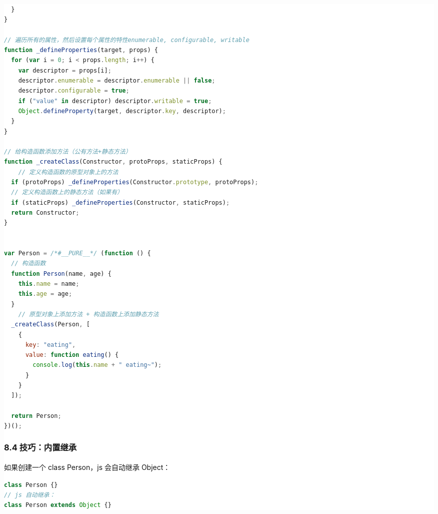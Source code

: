 ```js
  }
}

// 遍历所有的属性，然后设置每个属性的特性enumerable, configurable, writable
function _defineProperties(target, props) {
  for (var i = 0; i < props.length; i++) {
    var descriptor = props[i];
    descriptor.enumerable = descriptor.enumerable || false;
    descriptor.configurable = true;
    if ("value" in descriptor) descriptor.writable = true;
    Object.defineProperty(target, descriptor.key, descriptor);
  }
}

// 给构造函数添加方法（公有方法+静态方法）
function _createClass(Constructor, protoProps, staticProps) {
	// 定义构造函数的原型对象上的方法
  if (protoProps) _defineProperties(Constructor.prototype, protoProps);
  // 定义构造函数上的静态方法（如果有）
  if (staticProps) _defineProperties(Constructor, staticProps);
  return Constructor;
}


var Person = /*#__PURE__*/ (function () {
  // 构造函数
  function Person(name, age) {
    this.name = name;
    this.age = age;
  }
	// 原型对象上添加方法 + 构造函数上添加静态方法
  _createClass(Person, [
    {
      key: "eating",
      value: function eating() {
        console.log(this.name + " eating~");
      }
    }
  ]);

  return Person;
})();
```



### 8.4 技巧：内置继承

如果创建一个 class Person，js 会自动继承 Object：

```js
class Person {}
// js 自动继承：
class Person extends Object {}
```
